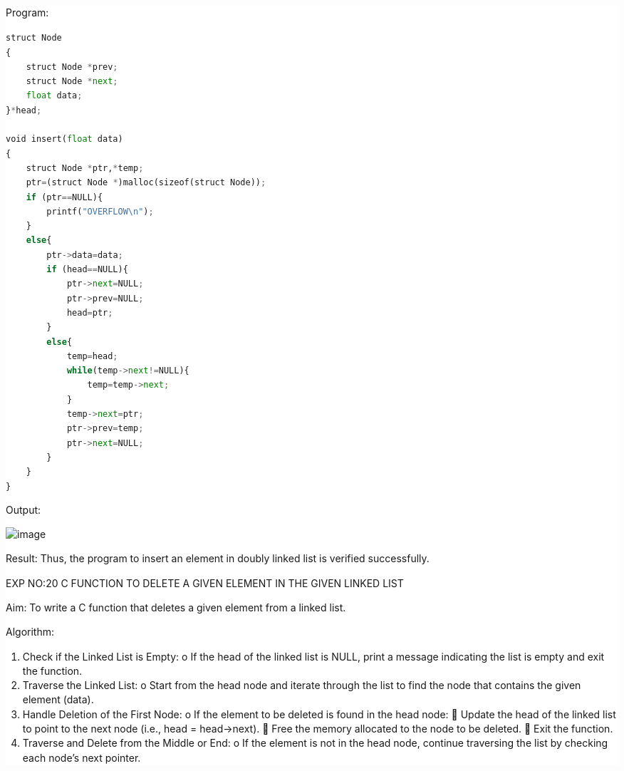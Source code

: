 Program:
```python
struct Node
{
    struct Node *prev;
    struct Node *next;
    float data;
}*head;

void insert(float data)
{
    struct Node *ptr,*temp;
    ptr=(struct Node *)malloc(sizeof(struct Node));
    if (ptr==NULL){
        printf("OVERFLOW\n");
    }
    else{
        ptr->data=data;
        if (head==NULL){
            ptr->next=NULL;
            ptr->prev=NULL;
            head=ptr;
        }
        else{
            temp=head;
            while(temp->next!=NULL){
                temp=temp->next;
            }
            temp->next=ptr;
            ptr->prev=temp;
            ptr->next=NULL;
        }
    }
}
```

Output:

![image](https://github.com/user-attachments/assets/96ee7994-30aa-40d2-b497-5070f3a9db1c)


Result:
Thus, the program to insert an element in doubly linked list is verified successfully.





EXP NO:20 C FUNCTION TO DELETE A GIVEN ELEMENT IN THE GIVEN LINKED LIST

Aim:
To write a C function that deletes a given element from a linked list.

Algorithm:
1.	Check if the Linked List is Empty:
o	If the head of the linked list is NULL, print a message indicating the list is empty and exit the function.
2.	Traverse the Linked List:
o	Start from the head node and iterate through the list to find the node that contains the given element (data).
3.	Handle Deletion of the First Node:
o	If the element to be deleted is found in the head node:
	Update the head of the linked list to point to the next node (i.e., head = head->next).
	Free the memory allocated to the node to be deleted.
	Exit the function.
4.	Traverse and Delete from the Middle or End:
o	If the element is not in the head node, continue traversing the list by checking each node’s next pointer.